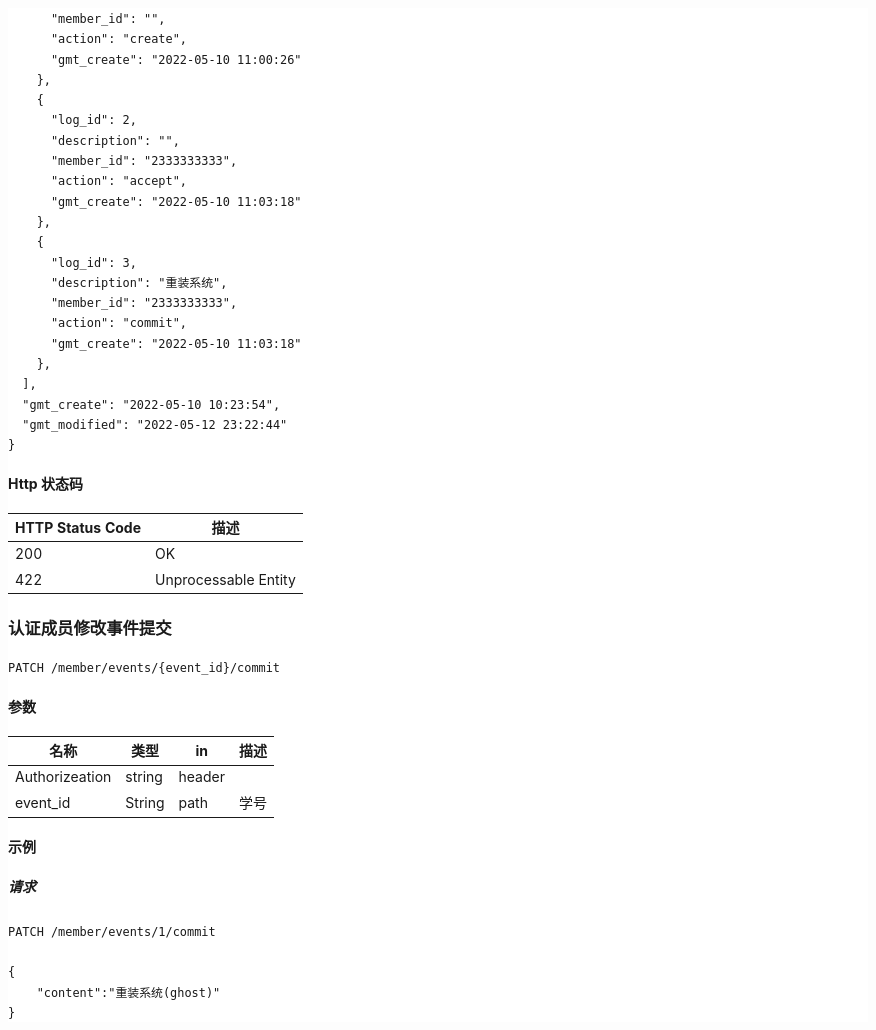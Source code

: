 ```
      "member_id": "",
      "action": "create",
      "gmt_create": "2022-05-10 11:00:26"
    },
    {
      "log_id": 2,
      "description": "",
      "member_id": "2333333333",
      "action": "accept",
      "gmt_create": "2022-05-10 11:03:18"
    },
    {
      "log_id": 3,
      "description": "重装系统",
      "member_id": "2333333333",
      "action": "commit",
      "gmt_create": "2022-05-10 11:03:18"
    },
  ],
  "gmt_create": "2022-05-10 10:23:54",
  "gmt_modified": "2022-05-12 23:22:44"
}
```

#### Http 状态码

| HTTP Status Code | 描述                 |
| ---------------- | -------------------- |
| 200              | OK                   |
| 422              | Unprocessable Entity |



### 认证成员修改事件提交

```
PATCH /member/events/{event_id}/commit
```

#### 参数

| 名称           | 类型   | in     | 描述 |
| -------------- | ------ | ------ | ---- |
| Authorizeation | string | header |      |
| event_id       | String | path   | 学号 |

#### 示例

##### 请求

```
PATCH /member/events/1/commit

{
	"content":"重装系统(ghost)"
}
```
